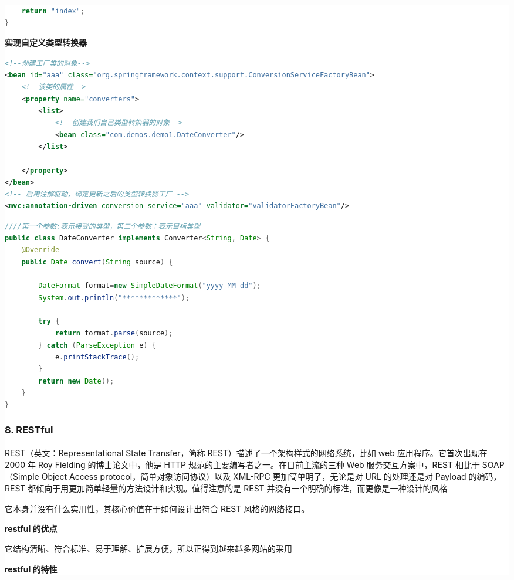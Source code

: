 ```java
    return "index";
}
```

**实现自定义类型转换器**

```xml
<!--创建工厂类的对象-->
<bean id="aaa" class="org.springframework.context.support.ConversionServiceFactoryBean">
	<!--该类的属性-->
	<property name="converters">
		<list>
			<!--创建我们自己类型转换器的对象-->
			<bean class="com.demos.demo1.DateConverter"/>
		</list>

	</property>
</bean>
<!-- 启用注解驱动，绑定更新之后的类型转换器工厂 -->
<mvc:annotation-driven conversion-service="aaa" validator="validatorFactoryBean"/>
```

```java
////第一个参数:表示接受的类型，第二个参数：表示目标类型
public class DateConverter implements Converter<String, Date> {
    @Override
    public Date convert(String source) {

        DateFormat format=new SimpleDateFormat("yyyy-MM-dd");
        System.out.println("*************");

        try {
            return format.parse(source);
        } catch (ParseException e) {
            e.printStackTrace();
        }
        return new Date();
    }
}
```
### 8. RESTful

REST（英文：Representational State Transfer，简称 REST）描述了一个架构样式的网络系统，比如 web 应用程序。它首次出现在 2000 年 Roy Fielding 的博士论文中，他是 HTTP 规范的主要编写者之一。在目前主流的三种 Web 服务交互方案中，REST 相比于 SOAP（Simple Object Access protocol，简单对象访问协议）以及 XML-RPC 更加简单明了，无论是对 URL 的处理还是对 Payload 的编码，REST 都倾向于用更加简单轻量的方法设计和实现。值得注意的是 REST 并没有一个明确的标准，而更像是一种设计的风格

它本身并没有什么实用性，其核心价值在于如何设计出符合 REST 风格的网络接口。

**restful 的优点**

它结构清晰、符合标准、易于理解、扩展方便，所以正得到越来越多网站的采用

**restful 的特性**
